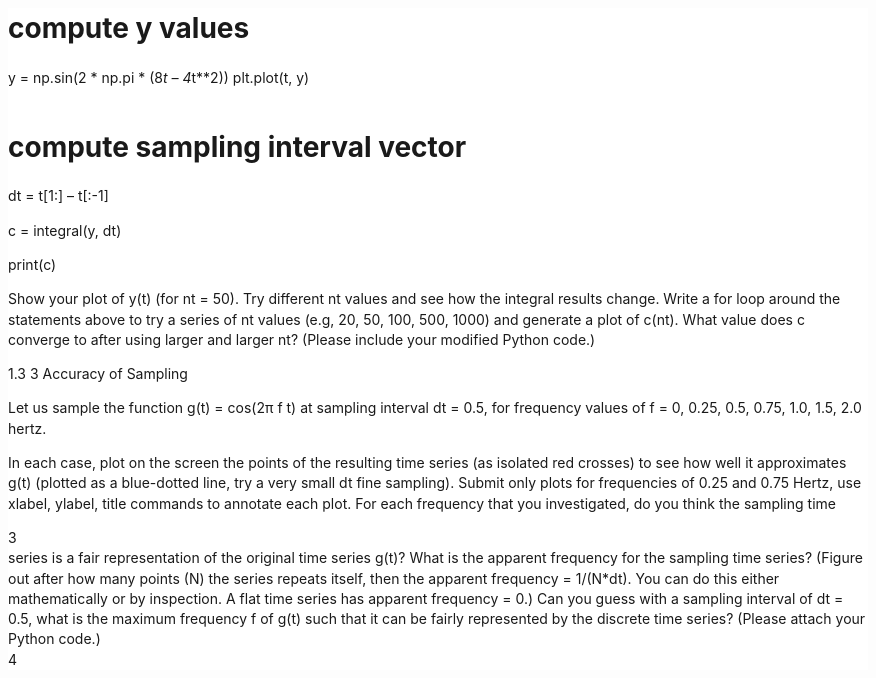 # compute y values

y = np.sin(2 * np.pi * (8*t – 4*t**2)) plt.plot(t, y)

# compute sampling interval vector

dt = t[1:] – t[:-1]

c = integral(y, dt)

print(c)

Show your plot of y(t) (for nt = 50). Try different nt values and see how the integral results change. Write a for loop around the statements above to try a series of nt values (e.g, 20, 50, 100, 500, 1000) and generate a plot of c(nt). What value does c converge to after using larger and larger nt? (Please include your modified Python code.)

1.3 3 Accuracy of Sampling

Let us sample the function g(t) = cos(2π f t) at sampling interval dt = 0.5, for frequency values of f = 0, 0.25, 0.5, 0.75, 1.0, 1.5, 2.0 hertz.

In each case, plot on the screen the points of the resulting time series (as isolated red crosses) to see how well it approximates g(t) (plotted as a blue-dotted line, try a very small dt fine sampling). Submit only plots for frequencies of 0.25 and 0.75 Hertz, use xlabel, ylabel, title commands to annotate each plot. For each frequency that you investigated, do you think the sampling time

</div>
</div>
<div class="layoutArea">
<div class="column">
3

</div>
</div>
</div>
<div class="page" title="Page 4">
<div class="layoutArea">
<div class="column">
series is a fair representation of the original time series g(t)? What is the apparent frequency for the sampling time series? (Figure out after how many points (N) the series repeats itself, then the apparent frequency = 1/(N*dt). You can do this either mathematically or by inspection. A flat time series has apparent frequency = 0.) Can you guess with a sampling interval of dt = 0.5, what is the maximum frequency f of g(t) such that it can be fairly represented by the discrete time series? (Please attach your Python code.)

</div>
</div>
<div class="layoutArea">
<div class="column">
4

</div>
</div>
</div>
